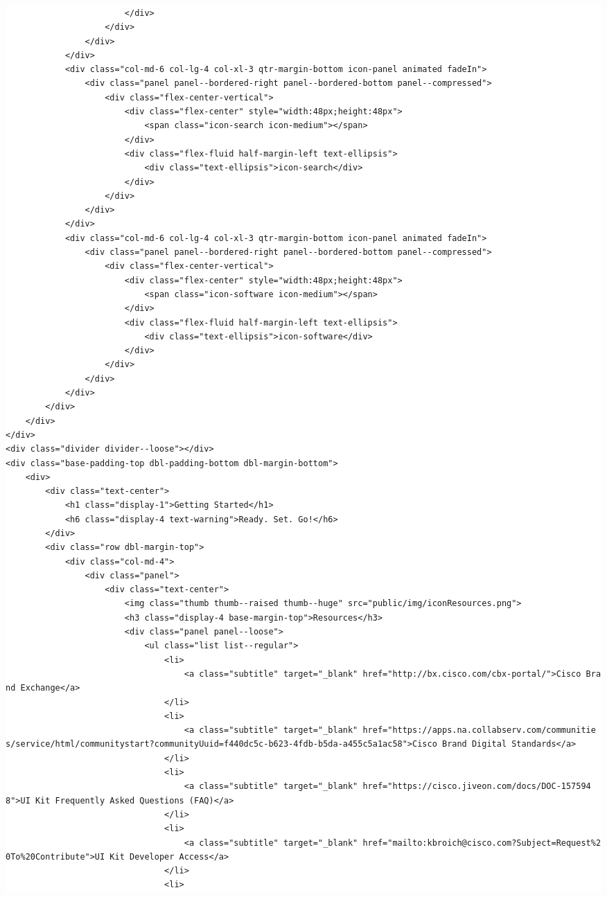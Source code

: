                             </div>
                        </div>
                    </div>
                </div>
                <div class="col-md-6 col-lg-4 col-xl-3 qtr-margin-bottom icon-panel animated fadeIn">
                    <div class="panel panel--bordered-right panel--bordered-bottom panel--compressed">
                        <div class="flex-center-vertical">
                            <div class="flex-center" style="width:48px;height:48px">
                                <span class="icon-search icon-medium"></span>
                            </div>
                            <div class="flex-fluid half-margin-left text-ellipsis">
                                <div class="text-ellipsis">icon-search</div>
                            </div>
                        </div>
                    </div>
                </div>
                <div class="col-md-6 col-lg-4 col-xl-3 qtr-margin-bottom icon-panel animated fadeIn">
                    <div class="panel panel--bordered-right panel--bordered-bottom panel--compressed">
                        <div class="flex-center-vertical">
                            <div class="flex-center" style="width:48px;height:48px">
                                <span class="icon-software icon-medium"></span>
                            </div>
                            <div class="flex-fluid half-margin-left text-ellipsis">
                                <div class="text-ellipsis">icon-software</div>
                            </div>
                        </div>
                    </div>
                </div>
            </div>
        </div>
    </div>
    <div class="divider divider--loose"></div>
    <div class="base-padding-top dbl-padding-bottom dbl-margin-bottom">
        <div>
            <div class="text-center">
                <h1 class="display-1">Getting Started</h1>
                <h6 class="display-4 text-warning">Ready. Set. Go!</h6>
            </div>
            <div class="row dbl-margin-top">
                <div class="col-md-4">
                    <div class="panel">
                        <div class="text-center">
                            <img class="thumb thumb--raised thumb--huge" src="public/img/iconResources.png">
                            <h3 class="display-4 base-margin-top">Resources</h3>
                            <div class="panel panel--loose">
                                <ul class="list list--regular">
                                    <li>
                                        <a class="subtitle" target="_blank" href="http://bx.cisco.com/cbx-portal/">Cisco Brand Exchange</a>
                                    </li>
                                    <li>
                                        <a class="subtitle" target="_blank" href="https://apps.na.collabserv.com/communities/service/html/communitystart?communityUuid=f440dc5c-b623-4fdb-b5da-a455c5a1ac58">Cisco Brand Digital Standards</a>
                                    </li>
                                    <li>
                                        <a class="subtitle" target="_blank" href="https://cisco.jiveon.com/docs/DOC-1575948">UI Kit Frequently Asked Questions (FAQ)</a>
                                    </li>
                                    <li>
                                        <a class="subtitle" target="_blank" href="mailto:kbroich@cisco.com?Subject=Request%20To%20Contribute">UI Kit Developer Access</a>
                                    </li>
                                    <li>